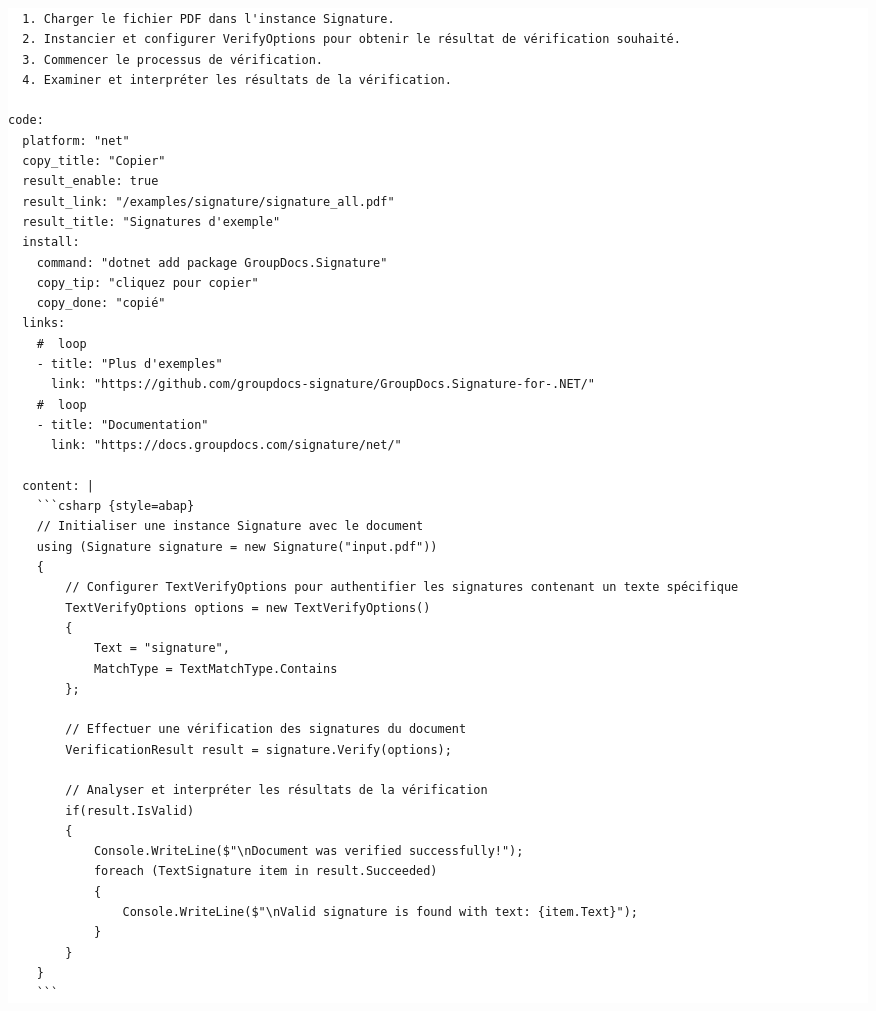       1. Charger le fichier PDF dans l'instance Signature.
      2. Instancier et configurer VerifyOptions pour obtenir le résultat de vérification souhaité.
      3. Commencer le processus de vérification.
      4. Examiner et interpréter les résultats de la vérification.
   
    code:
      platform: "net"
      copy_title: "Copier"
      result_enable: true
      result_link: "/examples/signature/signature_all.pdf"
      result_title: "Signatures d'exemple"
      install:
        command: "dotnet add package GroupDocs.Signature"
        copy_tip: "cliquez pour copier"
        copy_done: "copié"
      links:
        #  loop
        - title: "Plus d'exemples"
          link: "https://github.com/groupdocs-signature/GroupDocs.Signature-for-.NET/"
        #  loop
        - title: "Documentation"
          link: "https://docs.groupdocs.com/signature/net/"
          
      content: |
        ```csharp {style=abap}
        // Initialiser une instance Signature avec le document
        using (Signature signature = new Signature("input.pdf"))
        {
            // Configurer TextVerifyOptions pour authentifier les signatures contenant un texte spécifique
            TextVerifyOptions options = new TextVerifyOptions()
            {
                Text = "signature",
                MatchType = TextMatchType.Contains
            };

            // Effectuer une vérification des signatures du document
            VerificationResult result = signature.Verify(options);

            // Analyser et interpréter les résultats de la vérification
            if(result.IsValid)
            {
                Console.WriteLine($"\nDocument was verified successfully!");
                foreach (TextSignature item in result.Succeeded)
                {
                    Console.WriteLine($"\nValid signature is found with text: {item.Text}");
                }
            }
        }
        ```            
